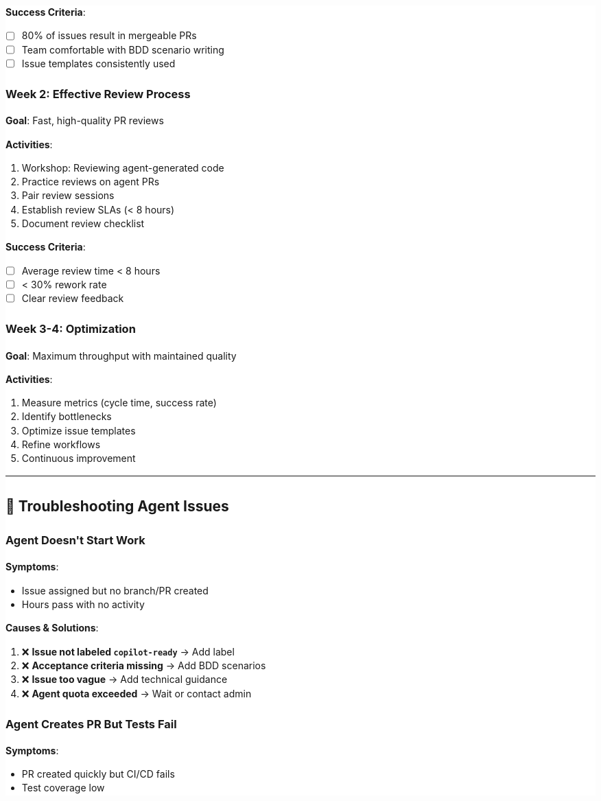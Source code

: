 **Success Criteria**:
- [ ] 80% of issues result in mergeable PRs
- [ ] Team comfortable with BDD scenario writing
- [ ] Issue templates consistently used

### **Week 2: Effective Review Process**

**Goal**: Fast, high-quality PR reviews

**Activities**:
1. Workshop: Reviewing agent-generated code
2. Practice reviews on agent PRs
3. Pair review sessions
4. Establish review SLAs (< 8 hours)
5. Document review checklist

**Success Criteria**:
- [ ] Average review time < 8 hours
- [ ] < 30% rework rate
- [ ] Clear review feedback

### **Week 3-4: Optimization**

**Goal**: Maximum throughput with maintained quality

**Activities**:
1. Measure metrics (cycle time, success rate)
2. Identify bottlenecks
3. Optimize issue templates
4. Refine workflows
5. Continuous improvement

---

## 🚨 Troubleshooting Agent Issues

### **Agent Doesn't Start Work**

**Symptoms**:
- Issue assigned but no branch/PR created
- Hours pass with no activity

**Causes & Solutions**:
1. ❌ **Issue not labeled `copilot-ready`** → Add label
2. ❌ **Acceptance criteria missing** → Add BDD scenarios
3. ❌ **Issue too vague** → Add technical guidance
4. ❌ **Agent quota exceeded** → Wait or contact admin

### **Agent Creates PR But Tests Fail**

**Symptoms**:
- PR created quickly but CI/CD fails
- Test coverage low
